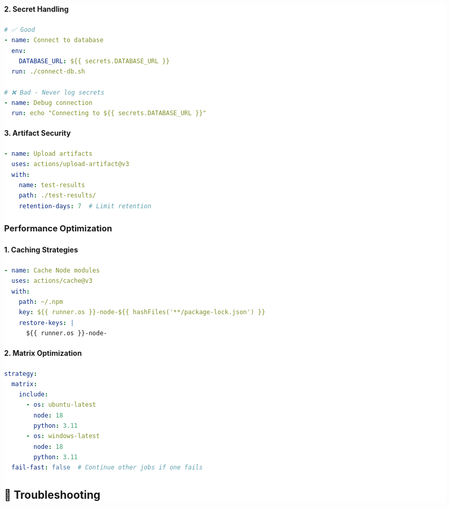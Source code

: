#### 2. Secret Handling
```yaml
# ✅ Good
- name: Connect to database
  env:
    DATABASE_URL: ${{ secrets.DATABASE_URL }}
  run: ./connect-db.sh

# ❌ Bad - Never log secrets
- name: Debug connection
  run: echo "Connecting to ${{ secrets.DATABASE_URL }}"
```

#### 3. Artifact Security
```yaml
- name: Upload artifacts
  uses: actions/upload-artifact@v3
  with:
    name: test-results
    path: ./test-results/
    retention-days: 7  # Limit retention
```

### Performance Optimization

#### 1. Caching Strategies
```yaml
- name: Cache Node modules
  uses: actions/cache@v3
  with:
    path: ~/.npm
    key: ${{ runner.os }}-node-${{ hashFiles('**/package-lock.json') }}
    restore-keys: |
      ${{ runner.os }}-node-
```

#### 2. Matrix Optimization
```yaml
strategy:
  matrix:
    include:
      - os: ubuntu-latest
        node: 18
        python: 3.11
      - os: windows-latest
        node: 18
        python: 3.11
  fail-fast: false  # Continue other jobs if one fails
```

## 🔧 Troubleshooting
